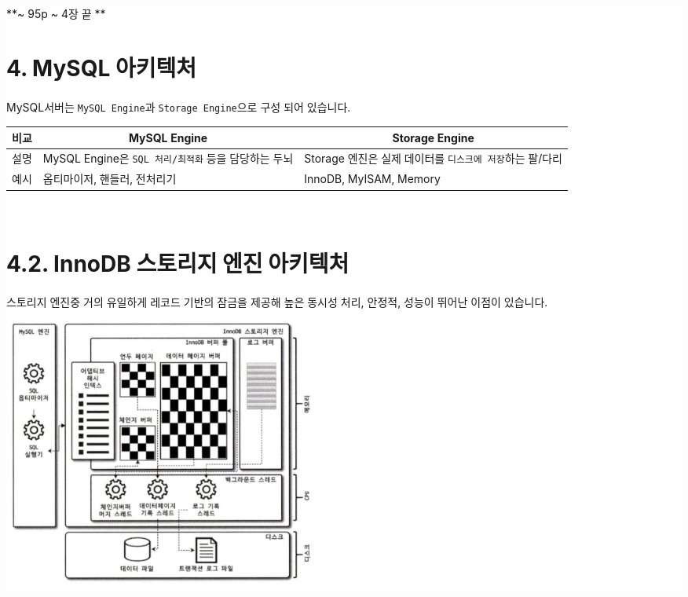 **~ 95p ~ 4장 끝 **

# 4. MySQL 아키텍처

MySQL서버는 `MySQL Engine`과 `Storage Engine`으로 구성 되어 있습니다.

| 비교 | MySQL Engine                                        | Storage Engine                                           |
| ---- | --------------------------------------------------- | -------------------------------------------------------- |
| 설명 | MySQL Engine은 `SQL 처리/최적화` 등을 담당하는 두뇌 | Storage 엔진은 실제 데이터를 `디스크에 저장`하는 팔/다리 |
| 예시 | 옵티마이저, 핸들러, 전처리기                        | InnoDB, MyISAM, Memory                                   |

<br>

# 4.2. InnoDB 스토리지 엔진 아키텍처

스토리지 엔진중 거의 유일하게 레코드 기반의 잠금을 제공해 높은 동시성 처리, 안정적, 성능이 뛰어난 이점이 있습니다.

<img src="image2.png" style="width:400px;" />
